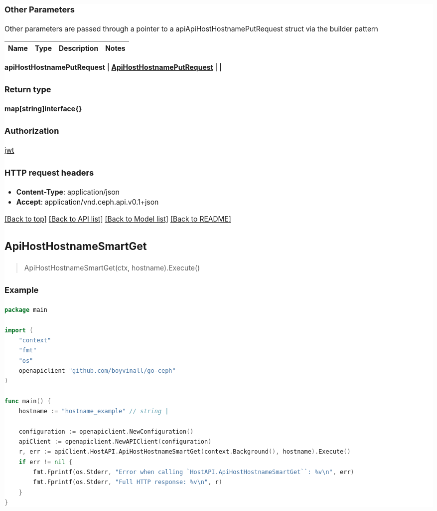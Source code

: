 ### Other Parameters

Other parameters are passed through a pointer to a apiApiHostHostnamePutRequest struct via the builder pattern


Name | Type | Description  | Notes
------------- | ------------- | ------------- | -------------

 **apiHostHostnamePutRequest** | [**ApiHostHostnamePutRequest**](ApiHostHostnamePutRequest.md) |  | 

### Return type

**map[string]interface{}**

### Authorization

[jwt](../README.md#jwt)

### HTTP request headers

- **Content-Type**: application/json
- **Accept**: application/vnd.ceph.api.v0.1+json

[[Back to top]](#) [[Back to API list]](../README.md#documentation-for-api-endpoints)
[[Back to Model list]](../README.md#documentation-for-models)
[[Back to README]](../README.md)


## ApiHostHostnameSmartGet

> ApiHostHostnameSmartGet(ctx, hostname).Execute()



### Example

```go
package main

import (
	"context"
	"fmt"
	"os"
	openapiclient "github.com/boyvinall/go-ceph"
)

func main() {
	hostname := "hostname_example" // string | 

	configuration := openapiclient.NewConfiguration()
	apiClient := openapiclient.NewAPIClient(configuration)
	r, err := apiClient.HostAPI.ApiHostHostnameSmartGet(context.Background(), hostname).Execute()
	if err != nil {
		fmt.Fprintf(os.Stderr, "Error when calling `HostAPI.ApiHostHostnameSmartGet``: %v\n", err)
		fmt.Fprintf(os.Stderr, "Full HTTP response: %v\n", r)
	}
}
```
